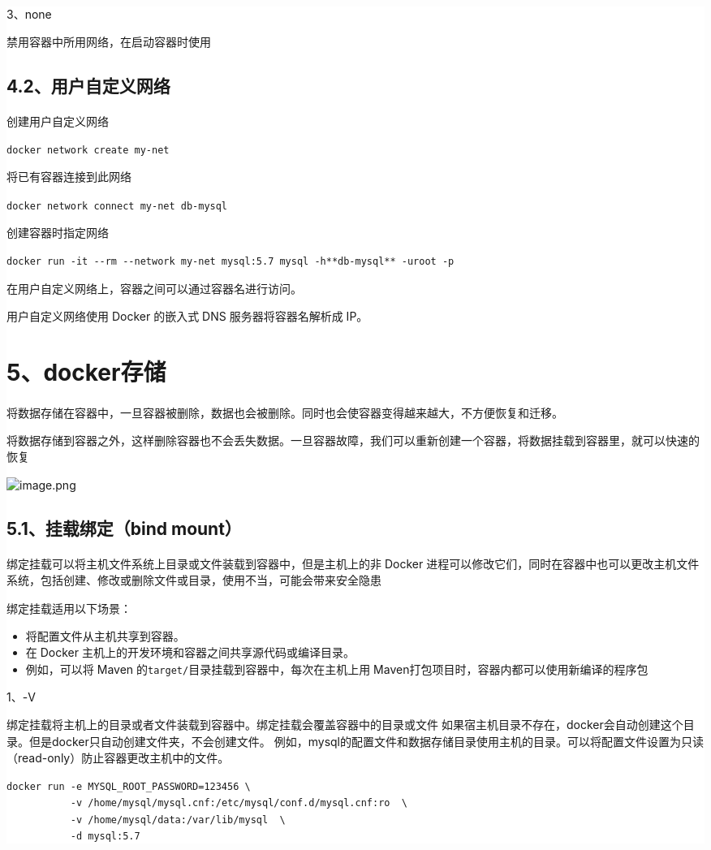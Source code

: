 3、none

禁用容器中所用网络，在启动容器时使用

## 4.2、用户自定义网络

创建用户自定义网络

```shell
docker network create my-net
```

将已有容器连接到此网络

```shell
docker network connect my-net db-mysql
```

创建容器时指定网络

```shell
docker run -it --rm --network my-net mysql:5.7 mysql -h**db-mysql** -uroot -p
```


在用户自定义网络上，容器之间可以通过容器名进行访问。

用户自定义网络使用 Docker 的嵌入式 DNS 服务器将容器名解析成 IP。

# 5、docker存储

将数据存储在容器中，一旦容器被删除，数据也会被删除。同时也会使容器变得越来越大，不方便恢复和迁移。

将数据存储到容器之外，这样删除容器也不会丢失数据。一旦容器故障，我们可以重新创建一个容器，将数据挂载到容器里，就可以快速的恢复

![image.png](https://yancey-note-img.oss-cn-beijing.aliyuncs.com/20240517153044.png)

## 5.1、挂载绑定（bind mount）

绑定挂载可以将主机文件系统上目录或文件装载到容器中，但是主机上的非 Docker 进程可以修改它们，同时在容器中也可以更改主机文件系统，包括创建、修改或删除文件或目录，使用不当，可能会带来安全隐患

绑定挂载适用以下场景：

- 将配置文件从主机共享到容器。
- 在 Docker 主机上的开发环境和容器之间共享源代码或编译目录。
- 例如，可以将 Maven 的`target/`目录挂载到容器中，每次在主机上用 Maven打包项目时，容器内都可以使用新编译的程序包

1、-V

绑定挂载将主机上的目录或者文件装载到容器中。绑定挂载会覆盖容器中的目录或文件
如果宿主机目录不存在，docker会自动创建这个目录。但是docker只自动创建文件夹，不会创建文件。
例如，mysql的配置文件和数据存储目录使用主机的目录。可以将配置文件设置为只读（read-only）防止容器更改主机中的文件。

```shell
docker run -e MYSQL_ROOT_PASSWORD=123456 \
           -v /home/mysql/mysql.cnf:/etc/mysql/conf.d/mysql.cnf:ro  \
           -v /home/mysql/data:/var/lib/mysql  \
           -d mysql:5.7 
```
